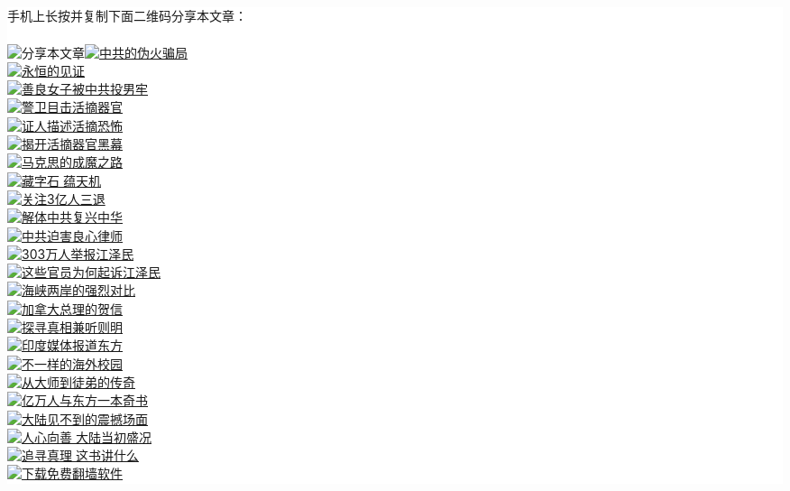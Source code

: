 ####
手机上长按并复制下面二维码分享本文章：<br><br><img src="http://d1p1.ip.zn2.us/v.php?action=qrcode&url=https://github.com/mprjd2205/djy/blob/master/gb/19/7/25/n11409052.md%231" title="分享本文章"></td><td VALIGN=TOP><a href="https://github.com/mprjd2205/djy/blob/master/gb/16/1/21/n4622075.md?dfh#1" target="_blank"><img src="https://gitlab.com/szzdlab/djy/raw/master/gb/300/wei-f1.jpg" title="中共的伪火骗局"  alt="中共的伪火骗局"></a><br><a href="https://github.com/mprjd2205/www/blob/master/README.md?dfh#9" target="_blank"><img src="https://gitlab.com/szzdlab/djy/raw/master/gb/300/yong-h.jpg" title="永恒的见证"  alt="永恒的见证"></a><br><a href="https://github.com/mprjd2205/djy/blob/master/gb/13/9/29/n3974789.md?dfh#1" target="_blank"><img src="https://gitlab.com/szzdlab/djy/raw/master/gb/300/shang-lnz.jpg" title="善良女子被中共投男牢"  alt="善良女子被中共投男牢"></a><br><a href="https://github.com/mprjd2205/djy/blob/master/gb/16/3/16/n4663449.md?dfh#1" target="_blank"><img src="https://gitlab.com/szzdlab/djy/raw/master/gb/300/huo-z3.jpg" title="警卫目击活摘器官"  alt="警卫目击活摘器官"></a><br><a href="https://github.com/mprjd2205/djy/blob/master/gb/16/8/7/n8177641.md?dfh#1" target="_blank"><img src="https://gitlab.com/szzdlab/djy/raw/master/gb/300/huo-z4.jpg" title="证人描述活摘恐怖"  alt="证人描述活摘恐怖"></a><br><a href="https://github.com/mprjd2205/djy/blob/master/gb/10/4/19/n2881569.md?dfh#1" target="_blank"><img src="https://gitlab.com/szzdlab/djy/raw/master/gb/300/huo-z1.jpg" title="揭开活摘器官黑幕"  alt="揭开活摘器官黑幕"></a><br><a href="https://github.com/mprjd2205/djy/blob/master/gb/10/11/7/n3077476.md?dfh#1" target="_blank"><img src="https://gitlab.com/szzdlab/djy/raw/master/gb/300/ma-ks.jpg" title="马克思的成魔之路"  alt="马克思的成魔之路"></a><br><a href="https://github.com/mprjd2205/djy/blob/master/gb/14/6/9/n4173977.md?dfh#1" target="_blank"><img src="https://gitlab.com/szzdlab/djy/raw/master/gb/300/chang-zs.jpg" title="藏字石 蕴天机"  alt="藏字石 蕴天机"></a><br><a href="https://github.com/mprjd2205/djy/blob/master/gb/18/5/10/n10381511.md?dfh#1" target="_blank"><img src="https://gitlab.com/szzdlab/djy/raw/master/gb/300/st1.jpg" title="关注3亿人三退"  alt="关注3亿人三退"></a><br><a href="https://github.com/mprjd2205/djy/blob/master/gb/18/3/21/n10237682.md?dfh#1" target="_blank"><img src="https://gitlab.com/szzdlab/djy/raw/master/gb/300/jie-t.jpg" title="解体中共复兴中华"  alt="解体中共复兴中华"></a><br><a href="https://github.com/mprjd2205/djy/blob/master/gb/9/2/9/n2422991.md?dfh#1" target="_blank"><img src="https://gitlab.com/szzdlab/djy/raw/master/gb/300/gao-zs.jpg" title="中共迫害良心律师"  alt="中共迫害良心律师"></a><br><a href="https://github.com/mprjd2205/djy/blob/master/gb/18/12/9/n10900044.md?dfh#1" target="_blank"><img src="https://gitlab.com/szzdlab/djy/raw/master/gb/300/sj1.jpg" title="303万人举报江泽民"  alt="303万人举报江泽民"></a><br><a href="https://github.com/mprjd2205/djy/blob/master/gb/18/8/28/n10672014.md?dfh#1" target="_blank"><img src="https://gitlab.com/szzdlab/djy/raw/master/gb/300/sj2.jpg" title="这些官员为何起诉江泽民"  alt="这些官员为何起诉江泽民"></a><br><a href="https://github.com/mprjd2205/djy/blob/master/gb/8/12/18/n2367165.md?dfh#1" target="_blank"><img src="https://gitlab.com/szzdlab/djy/raw/master/gb/300/liangan.jpg" title="海峡两岸的强烈对比"  alt="海峡两岸的强烈对比"></a><br><a href="https://github.com/mprjd2205/djy/blob/master/gb/15/5/5/n4427238.md?dfh#1" target="_blank"><img src="https://gitlab.com/szzdlab/djy/raw/master/gb/300/jia-ndzl.jpg" title="加拿大总理的贺信"  alt="加拿大总理的贺信"></a><br><a href="https://github.com/mprjd2205/djy/blob/master/gb/11/6/17/n3289382.md?dfh#1" target="_blank"><img src="https://gitlab.com/szzdlab/djy/raw/master/gb/300/xiao-wd.jpg" title="探寻真相兼听则明"  alt="探寻真相兼听则明"></a><br>
<a href="https://github.com/mprjd2205/djy/blob/master/gb/18/10/27/n10812623.md?dfh#1" target="_blank"><img src="https://gitlab.com/szzdlab/djy/raw/master/gb/300/yindu.jpg" title="印度媒体报道东方"  alt="印度媒体报道东方"></a><br><a href="https://github.com/mprjd2205/djy/blob/master/gb/18/6/9/n10469652.md?dfh#1" target="_blank"><img src="https://gitlab.com/szzdlab/djy/raw/master/gb/300/xie-j.jpg" title="不一样的海外校园"  alt="不一样的海外校园"></a><br><a href="https://github.com/mprjd2205/djy/blob/master/gb/7/4/5/n1669415.md?dfh#1" target="_blank"><img src="https://gitlab.com/szzdlab/djy/raw/master/gb/300/li-up.jpg" title="从大师到徒弟的传奇"  alt="从大师到徒弟的传奇"></a><br><a href="https://github.com/mprjd2205/djy/blob/master/gb/17/5/26/n9191512.md?dfh#1" target="_blank"><img src="https://gitlab.com/szzdlab/djy/raw/master/gb/300/zfl2.jpg" title="亿万人与东方一本奇书"  alt="亿万人与东方一本奇书"></a><br><a href="https://github.com/mprjd2205/djy/blob/master/gb/13/11/27/n4020290.md?dfh#1" target="_blank"><img src="https://gitlab.com/szzdlab/djy/raw/master/gb/300/zhen-h.jpg" title="大陆见不到的震撼场面"  alt="大陆见不到的震撼场面"></a><br><a href="https://github.com/mprjd2205/djy/blob/master/gb/15/7/17/n4482910.md?dfh#1" target="_blank"><img src="https://gitlab.com/szzdlab/djy/raw/master/gb/300/dalu-sk.jpg" title="人心向善 大陆当初盛况"  alt="人心向善 大陆当初盛况"></a><br><a href="https://github.com/mprjd2205/djy/blob/master/gb/9/10/15/n2689419.md?dfh#1" target="_blank"><img src="https://gitlab.com/szzdlab/djy/raw/master/gb/300/zfl1.jpg" title="追寻真理 这书讲什么"  alt="追寻真理 这书讲什么"></a><br><a href="https://github.com/mprjd2205/www/blob/master/README.md?dfh#1" target="_blank"><img src="https://gitlab.com/szzdlab/djy/raw/master/gb/300/fq1.jpg" title="下载免费翻墙软件"  alt="下载免费翻墙软件"></a><br></td></tr></table>
